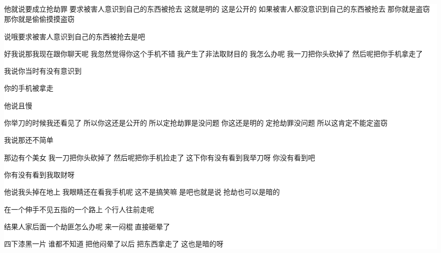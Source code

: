 他就说要成立抢劫罪
要求被害人意识到自己的东西被抢去
这就是明的
这是公开的
如果被害人都没意识到自己的东西被抢去
那你就是盗窃
那你就是偷偷摸摸盗窃

说哦要求被害人意识到自己的东西被抢去是吧

好我说那我现在跟你聊天呢
我忽然觉得你这个手机不错
我产生了非法取财目的
我怎么办呢
我一刀把你头砍掉了
然后呢把你手机拿走了

我说你当时有没有意识到

你的手机被拿走

他说且慢

你举刀的时候我还看见了
所以你这还是公开的
所以定抢劫罪是没问题
你这还是明的
定抢劫罪没问题
所以这肯定不能定盗窃

我说那还不简单

那边有个美女
我一刀把你头砍掉了
然后呢把你手机捡走了
这下你有没有看到我举刀呀
你没有看到吧

你有没有看到我取财呀

他说我头掉在地上
我眼睛还在看我手机呢
这不是搞笑嘛
是吧也就是说
抢劫也可以是暗的

在一个伸手不见五指的一个路上
个行人往前走呢

结果人家后面一个劫匪怎么办呢
来一闷棍
直接砸晕了

四下漆黑一片
谁都不知道
把他闷晕了以后
把东西拿走了
这也是暗的呀
